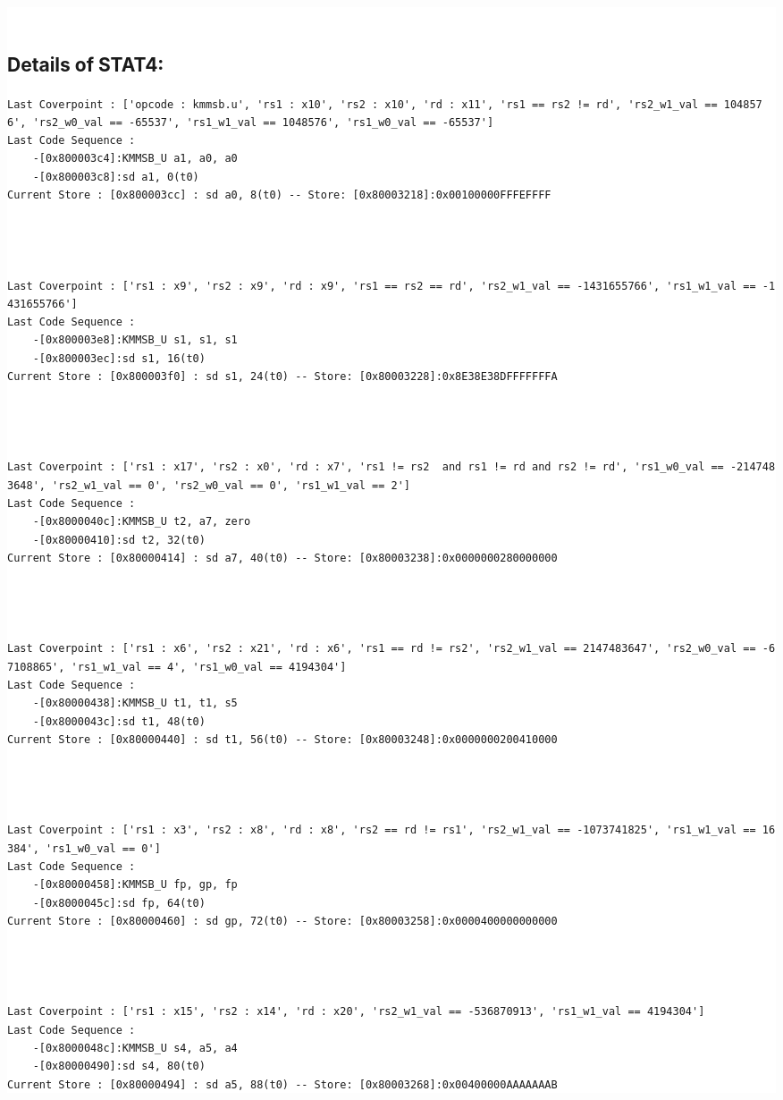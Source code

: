 ```


```

## Details of STAT4:

```
Last Coverpoint : ['opcode : kmmsb.u', 'rs1 : x10', 'rs2 : x10', 'rd : x11', 'rs1 == rs2 != rd', 'rs2_w1_val == 1048576', 'rs2_w0_val == -65537', 'rs1_w1_val == 1048576', 'rs1_w0_val == -65537']
Last Code Sequence : 
	-[0x800003c4]:KMMSB_U a1, a0, a0
	-[0x800003c8]:sd a1, 0(t0)
Current Store : [0x800003cc] : sd a0, 8(t0) -- Store: [0x80003218]:0x00100000FFFEFFFF




Last Coverpoint : ['rs1 : x9', 'rs2 : x9', 'rd : x9', 'rs1 == rs2 == rd', 'rs2_w1_val == -1431655766', 'rs1_w1_val == -1431655766']
Last Code Sequence : 
	-[0x800003e8]:KMMSB_U s1, s1, s1
	-[0x800003ec]:sd s1, 16(t0)
Current Store : [0x800003f0] : sd s1, 24(t0) -- Store: [0x80003228]:0x8E38E38DFFFFFFFA




Last Coverpoint : ['rs1 : x17', 'rs2 : x0', 'rd : x7', 'rs1 != rs2  and rs1 != rd and rs2 != rd', 'rs1_w0_val == -2147483648', 'rs2_w1_val == 0', 'rs2_w0_val == 0', 'rs1_w1_val == 2']
Last Code Sequence : 
	-[0x8000040c]:KMMSB_U t2, a7, zero
	-[0x80000410]:sd t2, 32(t0)
Current Store : [0x80000414] : sd a7, 40(t0) -- Store: [0x80003238]:0x0000000280000000




Last Coverpoint : ['rs1 : x6', 'rs2 : x21', 'rd : x6', 'rs1 == rd != rs2', 'rs2_w1_val == 2147483647', 'rs2_w0_val == -67108865', 'rs1_w1_val == 4', 'rs1_w0_val == 4194304']
Last Code Sequence : 
	-[0x80000438]:KMMSB_U t1, t1, s5
	-[0x8000043c]:sd t1, 48(t0)
Current Store : [0x80000440] : sd t1, 56(t0) -- Store: [0x80003248]:0x0000000200410000




Last Coverpoint : ['rs1 : x3', 'rs2 : x8', 'rd : x8', 'rs2 == rd != rs1', 'rs2_w1_val == -1073741825', 'rs1_w1_val == 16384', 'rs1_w0_val == 0']
Last Code Sequence : 
	-[0x80000458]:KMMSB_U fp, gp, fp
	-[0x8000045c]:sd fp, 64(t0)
Current Store : [0x80000460] : sd gp, 72(t0) -- Store: [0x80003258]:0x0000400000000000




Last Coverpoint : ['rs1 : x15', 'rs2 : x14', 'rd : x20', 'rs2_w1_val == -536870913', 'rs1_w1_val == 4194304']
Last Code Sequence : 
	-[0x8000048c]:KMMSB_U s4, a5, a4
	-[0x80000490]:sd s4, 80(t0)
Current Store : [0x80000494] : sd a5, 88(t0) -- Store: [0x80003268]:0x00400000AAAAAAAB
```